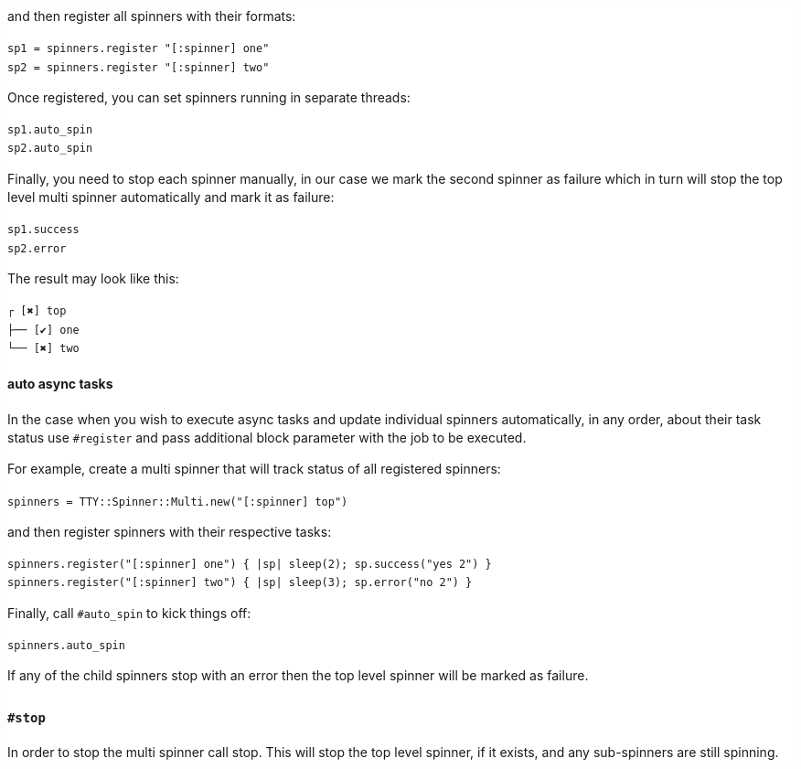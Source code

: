and then register all spinners with their formats:

```crystal
sp1 = spinners.register "[:spinner] one"
sp2 = spinners.register "[:spinner] two"
```

Once registered, you can set spinners running in separate threads:

```crystal
sp1.auto_spin
sp2.auto_spin
```

Finally, you need to stop each spinner manually, in our case we mark the second spinner as failure which in turn will stop the top level multi spinner automatically and mark it as failure:

```crystal
sp1.success
sp2.error
```

The result may look like this:

```crystal
┌ [✖] top
├── [✔] one
└── [✖] two
```

#### auto async tasks

In the case when you wish to execute async tasks and update individual spinners automatically, in any order, about their task status use `#register` and pass additional block parameter with the job to be executed.

For example, create a multi spinner that will track status of all registered spinners:

```crystal
spinners = TTY::Spinner::Multi.new("[:spinner] top")
```

and then register spinners with their respective tasks:

```crystal
spinners.register("[:spinner] one") { |sp| sleep(2); sp.success("yes 2") }
spinners.register("[:spinner] two") { |sp| sleep(3); sp.error("no 2") }
```

Finally, call `#auto_spin` to kick things off:

```crystal
spinners.auto_spin
```

If any of the child spinners stop with an error then the top level spinner will be marked as failure.

### `#stop`

In order to stop the multi spinner call stop. This will stop the top level spinner, if it exists, and any sub-spinners are still spinning.
